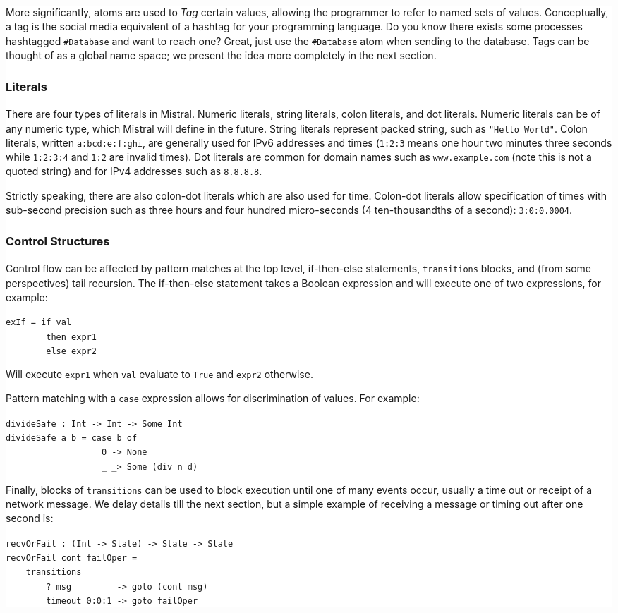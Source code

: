 More significantly, atoms are used to _Tag_ certain values, allowing the
programmer to refer to named sets of values.  Conceptually, a tag is the
social media equivalent of a hashtag for your programming language.  Do you
know there exists some processes hashtagged `#Database` and want to reach one?
Great, just use the `#Database` atom when sending to the database. Tags can be
thought of as a global name space; we present the idea more completely in the
next section.

### Literals

There are four types of literals in Mistral.  Numeric literals, string literals,
colon literals, and dot literals.  Numeric literals can be of any numeric type,
which Mistral will define in the future.  String literals represent packed
string, such as `"Hello World"`. Colon literals, written `a:bcd:e:f:ghi`, are
generally used for IPv6 addresses and times (`1:2:3` means one hour two minutes
three seconds while `1:2:3:4` and `1:2` are invalid times). Dot literals are
common for domain names such as `www.example.com` (note this is not a quoted
string) and for IPv4 addresses such as `8.8.8.8`.

Strictly speaking, there are also colon-dot literals which are also used for
time. Colon-dot literals allow specification of times with sub-second precision
such as three hours and four hundred micro-seconds (4 ten-thousandths of a
second): `3:0:0.0004`.

### Control Structures

Control flow can be affected by pattern matches at the top level, if-then-else
statements, `transitions` blocks, and (from some perspectives) tail recursion.
The if-then-else statement takes a Boolean expression and will execute one of
two expressions, for example:

```
exIf = if val
        then expr1
        else expr2
```

Will execute `expr1` when `val` evaluate to `True` and `expr2` otherwise.

Pattern matching with a `case` expression allows for discrimination of values.
For example:

```
divideSafe : Int -> Int -> Some Int
divideSafe a b = case b of
                   0 -> None
                   _ _> Some (div n d)
```

Finally, blocks of `transitions` can be used to block execution until one of
many events occur, usually a time out or receipt of a network message.  We
delay details till the next section, but a simple example of receiving a
message or timing out after one second is:

```
recvOrFail : (Int -> State) -> State -> State
recvOrFail cont failOper =
    transitions
        ? msg         -> goto (cont msg)
        timeout 0:0:1 -> goto failOper
```
